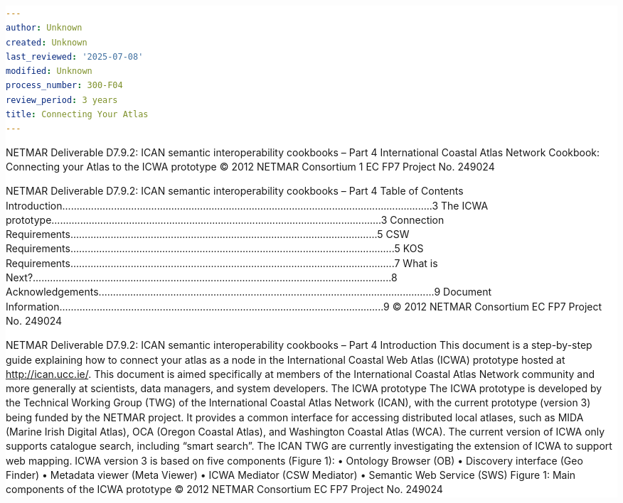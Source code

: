 ```yaml
---
author: Unknown
created: Unknown
last_reviewed: '2025-07-08'
modified: Unknown
process_number: 300-F04
review_period: 3 years
title: Connecting Your Atlas
---
```


NETMAR Deliverable D7.9.2: ICAN semantic interoperability cookbooks – Part 4
International Coastal Atlas Network Cookbook:
Connecting your Atlas to the
ICWA prototype
© 2012 NETMAR Consortium 1 EC FP7 Project No. 249024

NETMAR Deliverable D7.9.2: ICAN semantic interoperability cookbooks – Part 4
Table of Contents
Introduction.................................................................................................................................3
The ICWA prototype...................................................................................................................3
Connection Requirements...........................................................................................................5
CSW Requirements.................................................................................................................5
KOS Requirements.................................................................................................................7
What is Next?.............................................................................................................................8
Acknowledgements.....................................................................................................................9
Document Information.................................................................................................................9
© 2012 NETMAR Consortium EC FP7 Project No. 249024

NETMAR Deliverable D7.9.2: ICAN semantic interoperability cookbooks – Part 4
Introduction
This document is a step-by-step guide explaining how to connect your atlas as a node in the
International Coastal Web Atlas (ICWA) prototype hosted at http://ican.ucc.ie/. This document is
aimed specifically at members of the International Coastal Atlas Network community and more
generally at scientists, data managers, and system developers.
The ICWA prototype
The ICWA prototype is developed by the Technical Working Group (TWG) of the International
Coastal Atlas Network (ICAN), with the current prototype (version 3) being funded by the
NETMAR project. It provides a common interface for accessing distributed local atlases, such
as MIDA (Marine Irish Digital Atlas), OCA (Oregon Coastal Atlas), and Washington Coastal
Atlas (WCA). The current version of ICWA only supports catalogue search, including “smart
search”. The ICAN TWG are currently investigating the extension of ICWA to support web
mapping. ICWA version 3 is based on five components (Figure 1):
• Ontology Browser (OB)
• Discovery interface (Geo Finder)
• Metadata viewer (Meta Viewer)
• ICWA Mediator (CSW Mediator)
• Semantic Web Service (SWS)
Figure 1: Main components of the ICWA prototype
© 2012 NETMAR Consortium EC FP7 Project No. 249024
